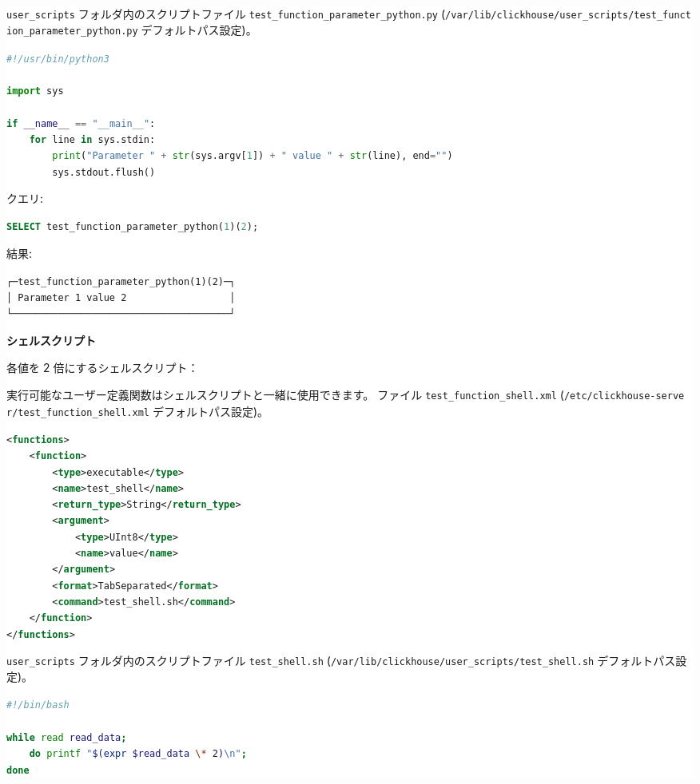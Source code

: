`user_scripts` フォルダ内のスクリプトファイル `test_function_parameter_python.py` (`/var/lib/clickhouse/user_scripts/test_function_parameter_python.py` デフォルトパス設定)。

```python
#!/usr/bin/python3

import sys

if __name__ == "__main__":
    for line in sys.stdin:
        print("Parameter " + str(sys.argv[1]) + " value " + str(line), end="")
        sys.stdout.flush()
```

クエリ:

```sql
SELECT test_function_parameter_python(1)(2);
```

結果:

```text
┌─test_function_parameter_python(1)(2)─┐
│ Parameter 1 value 2                  │
└──────────────────────────────────────┘
```

**シェルスクリプト**

各値を 2 倍にするシェルスクリプト：

実行可能なユーザー定義関数はシェルスクリプトと一緒に使用できます。
ファイル `test_function_shell.xml` (`/etc/clickhouse-server/test_function_shell.xml` デフォルトパス設定)。
```xml
<functions>
    <function>
        <type>executable</type>
        <name>test_shell</name>
        <return_type>String</return_type>
        <argument>
            <type>UInt8</type>
            <name>value</name>
        </argument>
        <format>TabSeparated</format>
        <command>test_shell.sh</command>
    </function>
</functions>
```

`user_scripts` フォルダ内のスクリプトファイル `test_shell.sh` (`/var/lib/clickhouse/user_scripts/test_shell.sh` デフォルトパス設定)。

```bash
#!/bin/bash

while read read_data;
    do printf "$(expr $read_data \* 2)\n";
done
```
